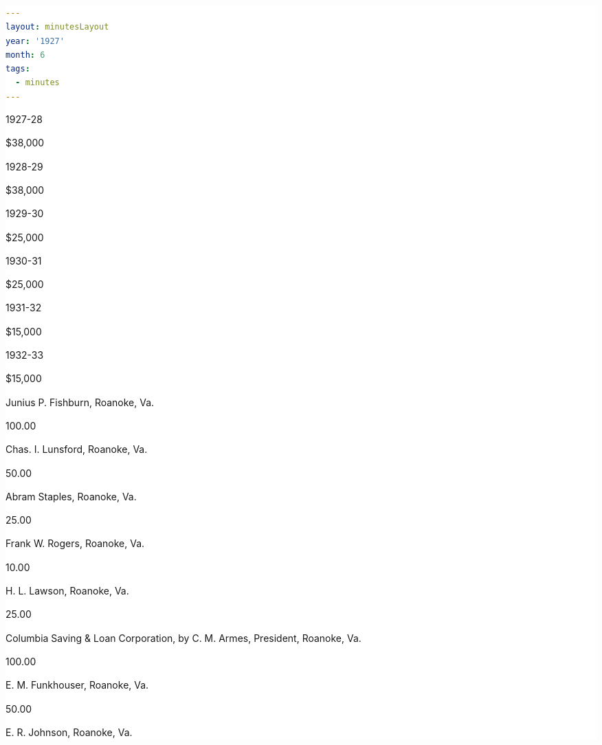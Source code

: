 ```yaml
---
layout: minutesLayout
year: '1927'
month: 6
tags:
  - minutes
---
```

1927-28

$38,000

1928-29

$38,000

1929-30

$25,000

1930-31

$25,000

1931-32

$15,000

1932-33

$15,000

Junius P. Fishburn, Roanoke, Va.

100.00

Chas. I. Lunsford, Roanoke, Va.

50.00

Abram Staples, Roanoke, Va.

25.00

Frank W. Rogers, Roanoke, Va.

10.00

H. L. Lawson, Roanoke, Va.

25.00

Columbia Saving & Loan Corporation, by C. M. Armes, President, Roanoke, Va.

100.00

E. M. Funkhouser, Roanoke, Va.

50.00

E. R. Johnson, Roanoke, Va.

